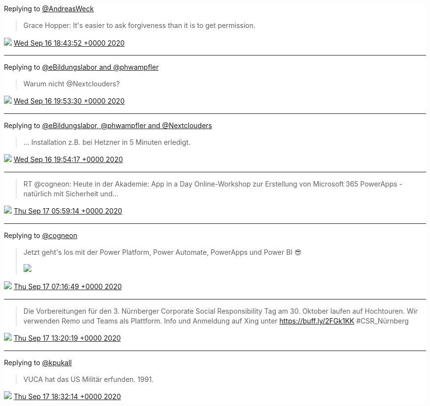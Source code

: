 Replying to [@AndreasWeck](https://twitter.com/AndreasWeck/status/1306255875850620935)

> Grace Hopper: It's easier to ask forgiveness than it is to get permission.

<img src="media/tweet.ico" width="12" /> [Wed Sep 16 18:43:52 +0000 2020](https://twitter.com/SimonDueckert/status/1306302803158142978)

----

Replying to [@eBildungslabor and @phwampfler](https://twitter.com/eBildungslabor/status/1306301394933121029)

> Warum nicht @Nextclouders?

<img src="media/tweet.ico" width="12" /> [Wed Sep 16 19:53:30 +0000 2020](https://twitter.com/SimonDueckert/status/1306320325592969221)

----

Replying to [@eBildungslabor, @phwampfler and @Nextclouders](https://twitter.com/SimonDueckert/status/1306320325592969221)

> ... Installation z.B. bei Hetzner in 5 Minuten erledigt.

<img src="media/tweet.ico" width="12" /> [Wed Sep 16 19:54:17 +0000 2020](https://twitter.com/SimonDueckert/status/1306320521743695872)

----

> RT @cogneon: Heute in der Akademie: App in a Day Online-Workshop zur Erstellung von Microsoft 365 PowerApps - natürlich mit Sicherheit und…

<img src="media/tweet.ico" width="12" /> [Thu Sep 17 05:59:14 +0000 2020](https://twitter.com/SimonDueckert/status/1306472763570483201)

----

Replying to [@cogneon](https://twitter.com/cogneon/status/1306472672180736000)

> Jetzt geht's los mit der Power Platform, Power Automate, PowerApps und Power BI 😎 
> 
> ![](media/1306492288214933504-EiGXzzvWAAEaz1y.jpg)

<img src="media/tweet.ico" width="12" /> [Thu Sep 17 07:16:49 +0000 2020](https://twitter.com/SimonDueckert/status/1306492288214933504)

----

> Die Vorbereitungen für den 3. Nürnberger Corporate Social Responsibility Tag am 30. Oktober laufen auf Hochtouren. Wir verwenden Remo und Teams als Plattform. Info und Anmeldung auf Xing unter https://buff.ly/2FGk1KK #CSR_Nürnberg

<img src="media/tweet.ico" width="12" /> [Thu Sep 17 13:20:19 +0000 2020](https://twitter.com/SimonDueckert/status/1306583764966006787)

----

Replying to [@kpukall](https://twitter.com/kpukall/status/1306655055370690562)

> VUCA hat das US Militär erfunden. 1991.

<img src="media/tweet.ico" width="12" /> [Thu Sep 17 18:32:14 +0000 2020](https://twitter.com/SimonDueckert/status/1306662259918282753)
